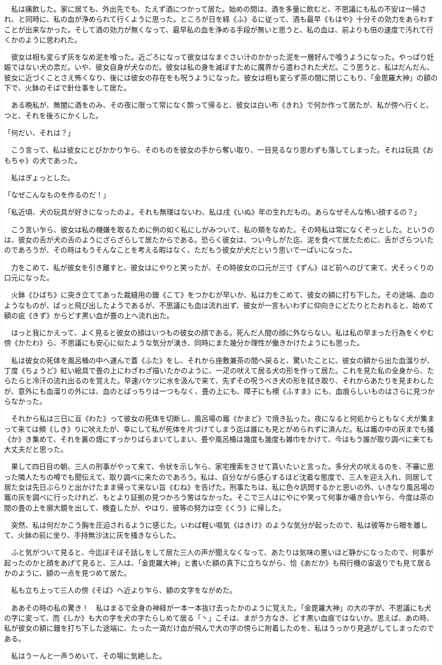 　私は痛飲した。家に居ても、外出先でも、たえず酒につかって居た。始めの間は、酒を多量に飲むと、不思議にも私の不安は一掃され、と同時に、私の血が浄められて行くように思った。ところが日を経《ふ》るに従って、酒も最早《もはや》十分その効力をあらわすことが出来なかった。そして酒の効力が無くなって、最早私の血を浄める手段が無いと思うと、私の血は、前よりも倍の速度で汚れて行くかのように思われた。

　彼女は相も変らず灰をなめ泥を喰った。近ごろになって彼女はなまぐさい汁のかかった泥を一層好んで喰うようになった。やっぱり妊娠ではない犬の祟だ。いや、彼女自身が犬なのだ。彼女は私の身を滅ぼすために魔界から遣わされた犬だ。こう思うと、私はだんだん、彼女に近づくことさえ怖くなり、後には彼女の存在をも呪うようになった。彼女は相も変らず茶の間に閉じこもり、「金毘羅大神」の額の下で、火鉢のそばで針仕事をして居た。

　ある晩私が、無闇に酒をのみ、その夜に限って常になく酔って帰ると、彼女は白い布《きれ》で何か作って居たが、私が傍へ行くと、つと、それを後ろにかくした。

「何だい、それは？」

　こう言って、私は彼女にとびかかり乍ら、そのものを彼女の手から奪い取り、一目見るなり思わずも落してしまった。それは玩具《おもちゃ》の犬であった。

　私はぎょっとした。

「なぜこんなものを作るのだ！」

「私近頃、犬の玩具が好きになったのよ。それも無理はないわ、私は戌《いぬ》年の生れだもの。あらなぜそんな怖い顔するの？」

　こう言い乍ら、彼女は私の機嫌を取るために例の如く私にしがみついて、私の頬をなめた。その時私は常になくぞっとした。というのは、彼女の舌が犬の舌のようにざらざらして居たからである。恐らく彼女は、つい今しがた迄、泥を食べて居たために、舌がざらついたのであろうが、その時はもうそんなことを考える暇はなく、ただもう彼女が犬だという思いで一ぱいになった。

　力をこめて、私が彼女を引き離すと、彼女はにやりと笑ったが、その時彼女の口元が三寸《ずん》ほど前へのびて来て、犬そっくりの口元になった。

　火鉢《ひばち》に突き立ててあった裁縫用の鏝《こて》をつかむが早いか、私は力をこめて、彼女の額に打ち下した。その途端、血のようなものが、ぱっと飛び出したようであるが、不思議にも血は流れ出ず、彼女が一言もいわずに仰向きにどたりとたおれると、始めて額の疵《きず》からどす黒い血が畳の上へ流れ出た。

　はっと我にかえって、よく見ると彼女の顔はいつもの彼女の顔である。死んだ人間の顔に外ならない。私は私の早まった行為をくやむ傍《かたわ》ら、不思議にも安心に似たような気分が湧き、同時にまた幾分か理性が働きかけたようにも思った。

　私は彼女の死体を風呂桶の中へ運んで蓋《ふた》をし、それから座敷兼茶の間へ戻ると、驚いたことに、彼女の額から出た血溜りが、丁度《ちょうど》紅い絵具で畳の上にわざわざ描いたかのように、一疋の吠えて居る犬の形を作って居た。これを見た私の全身から、たらたらと冷汗の流れ出るのを覚えた。早速バケツに水を汲んで来て、先ずその呪うべき犬の形を拭き取り、それからあたりを見まわしたが、意外にも血溜りの外には、血のとばっちりは一つもなく、畳の上にも、障子にも襖《ふすま》にも、血痕らしいものはさらに見つからなかった。

　それから私は三日に亘《わた》って彼女の死体を切断し、風呂場の竈《かまど》で焼き払った。夜になると何処からともなく犬が集まって来ては頻《しき》りに吠えたが、幸にして私が死体を片づけてしまう迄は誰にも見とがめられずに済んだ。私は竈の中の灰までも掻《か》き集めて、それを裏の畑にすっかりばらまいてしまい、畳や風呂桶は幾度も幾度も雑巾をかけて、今はもう誰が取り調べに来ても大丈夫だと思った。

　果して四日目の朝、三人の刑事がやって来て、令状を示し乍ら、家宅捜索をさせて貰いたいと言った。多分犬の吠えるのを、不審に思った隣人たちの噂でも聞伝えて、取り調べに来たのであろう。私は、自分ながら感心するほど沈着な態度で、三人を迎え入れ、同居して居た女は先日ぶらりと出かけたまま帰って来ない旨《むね》を告げた。刑事たちは、私に色々訊問するかと思いの外、いきなり風呂場の竈の灰を調べに行ったけれど、もとより証拠の見つかろう筈はなかった。そこで三人はにやにや笑って何事か囁き合い乍ら、今度は茶の間の畳の上を廓大鏡を出して、検査したが、やはり、彼等の努力は空《くう》に帰した。

　突然、私は何だかこう胸を圧迫されるように感じた。いわば軽い嘔気《はきけ》のような気分が起ったので、私は彼等から眼を離して、火鉢の前に坐り、手持無沙汰に灰を掻きならした。

　ふと気がついて見ると、今迄ぼそぼそ話しをして居た三人の声が聞えなくなって、あたりは気味の悪いほど静かになったので、何事が起ったのかと顔をあげて見ると、三人は、「金毘羅大神」と書いた額の真下に立ちながら、恰《あだか》も飛行機の宙返りでも見て居るかのように、額の一点を見つめて居た。

　私も立ち上って三人の傍《そば》へ近より乍ら、額の文字をながめた。

　ああその時の私の驚き！　私はまるで全身の神経が一本一本抜け去ったかのように覚えた。「金毘羅大神」の大の字が、不思議にも犬の字に変って、而《しか》も大の字を犬の字たらしめて居る「丶」こそは、まがう方なき、どす黒い血痕ではないか。思えば、あの時、私が彼女の額に鏝を打ち下した途端に、たった一滴だけ血が飛んで大の字の傍らに附着したのを、私はうっかり見逃がしてしまったのである。

　私はうーんと一声うめいて、その場に気絶した。












